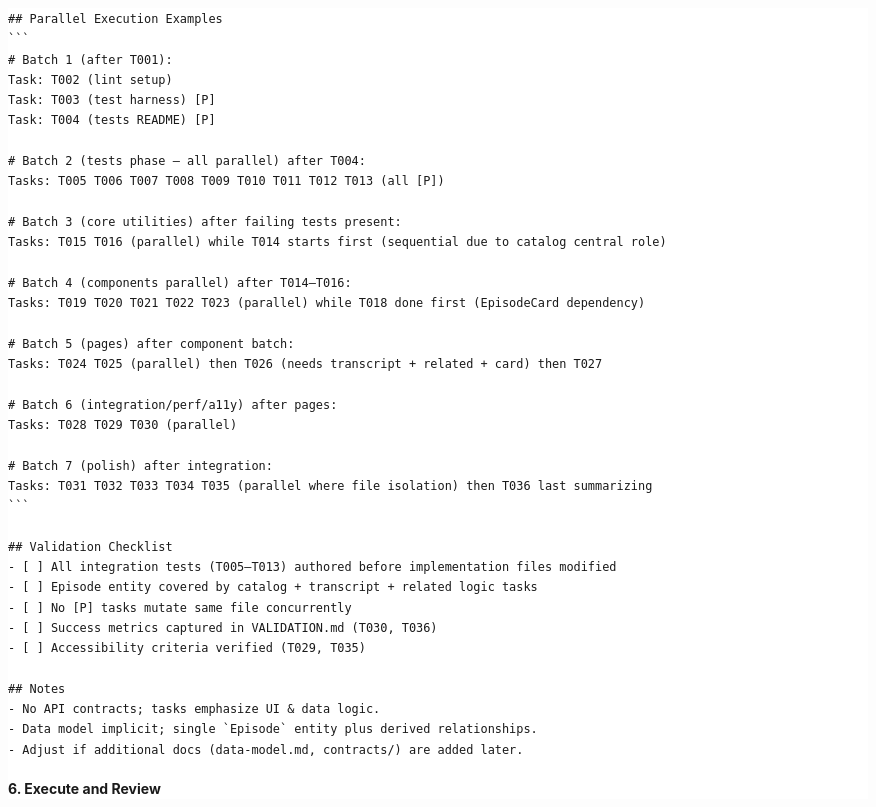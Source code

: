     ## Parallel Execution Examples
    ```
    # Batch 1 (after T001):
    Task: T002 (lint setup)
    Task: T003 (test harness) [P]
    Task: T004 (tests README) [P]

    # Batch 2 (tests phase – all parallel) after T004:
    Tasks: T005 T006 T007 T008 T009 T010 T011 T012 T013 (all [P])

    # Batch 3 (core utilities) after failing tests present:
    Tasks: T015 T016 (parallel) while T014 starts first (sequential due to catalog central role)

    # Batch 4 (components parallel) after T014–T016:
    Tasks: T019 T020 T021 T022 T023 (parallel) while T018 done first (EpisodeCard dependency)

    # Batch 5 (pages) after component batch:
    Tasks: T024 T025 (parallel) then T026 (needs transcript + related + card) then T027

    # Batch 6 (integration/perf/a11y) after pages:
    Tasks: T028 T029 T030 (parallel)

    # Batch 7 (polish) after integration:
    Tasks: T031 T032 T033 T034 T035 (parallel where file isolation) then T036 last summarizing
    ```

    ## Validation Checklist
    - [ ] All integration tests (T005–T013) authored before implementation files modified
    - [ ] Episode entity covered by catalog + transcript + related logic tasks
    - [ ] No [P] tasks mutate same file concurrently
    - [ ] Success metrics captured in VALIDATION.md (T030, T036)
    - [ ] Accessibility criteria verified (T029, T035)

    ## Notes
    - No API contracts; tasks emphasize UI & data logic.
    - Data model implicit; single `Episode` entity plus derived relationships.
    - Adjust if additional docs (data-model.md, contracts/) are added later.
</div>


#### 6. Execute and Review
